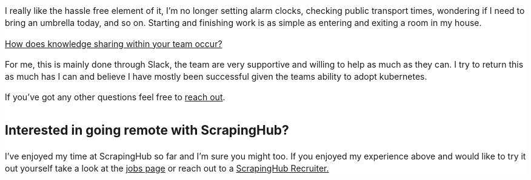 I really like the hassle free element of it, I’m no longer setting alarm clocks, checking public transport times, wondering if I need to bring an umbrella today, and so on. Starting and finishing work is as simple as entering and exiting a room in my house.

<span style="text-decoration:underline;">How does knowledge sharing within your team occur?</span>

For me, this is mainly done through Slack, the team are very supportive and willing to help as much as they can. I try to return this as much has I can and believe I have mostly been successful given the teams ability to adopt kubernetes.

If you’ve got any other questions feel free to [reach out](mailto:ian@ianduffy.ie).

## Interested in going remote with ScrapingHub?

I’ve enjoyed my time at ScrapingHub so far and I’m sure you might too. If you enjoyed my experience above and would like to try it out yourself take a look at the [jobs page](https://scrapinghub.com/jobs) or reach out to a [ScrapingHub Recruiter.](mailto:scrapinghub@jobs.workablemail.com)
